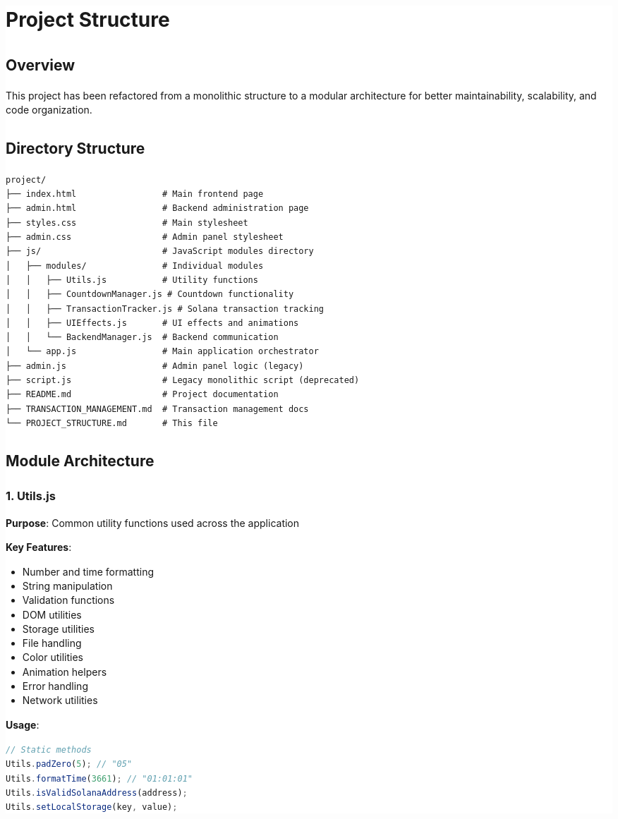 # Project Structure

## Overview
This project has been refactored from a monolithic structure to a modular architecture for better maintainability, scalability, and code organization.

## Directory Structure

```
project/
├── index.html                 # Main frontend page
├── admin.html                 # Backend administration page
├── styles.css                 # Main stylesheet
├── admin.css                  # Admin panel stylesheet
├── js/                        # JavaScript modules directory
│   ├── modules/               # Individual modules
│   │   ├── Utils.js           # Utility functions
│   │   ├── CountdownManager.js # Countdown functionality
│   │   ├── TransactionTracker.js # Solana transaction tracking
│   │   ├── UIEffects.js       # UI effects and animations
│   │   └── BackendManager.js  # Backend communication
│   └── app.js                 # Main application orchestrator
├── admin.js                   # Admin panel logic (legacy)
├── script.js                  # Legacy monolithic script (deprecated)
├── README.md                  # Project documentation
├── TRANSACTION_MANAGEMENT.md  # Transaction management docs
└── PROJECT_STRUCTURE.md       # This file
```

## Module Architecture

### 1. Utils.js
**Purpose**: Common utility functions used across the application

**Key Features**:
- Number and time formatting
- String manipulation
- Validation functions
- DOM utilities
- Storage utilities
- File handling
- Color utilities
- Animation helpers
- Error handling
- Network utilities

**Usage**:
```javascript
// Static methods
Utils.padZero(5); // "05"
Utils.formatTime(3661); // "01:01:01"
Utils.isValidSolanaAddress(address);
Utils.setLocalStorage(key, value);
```
